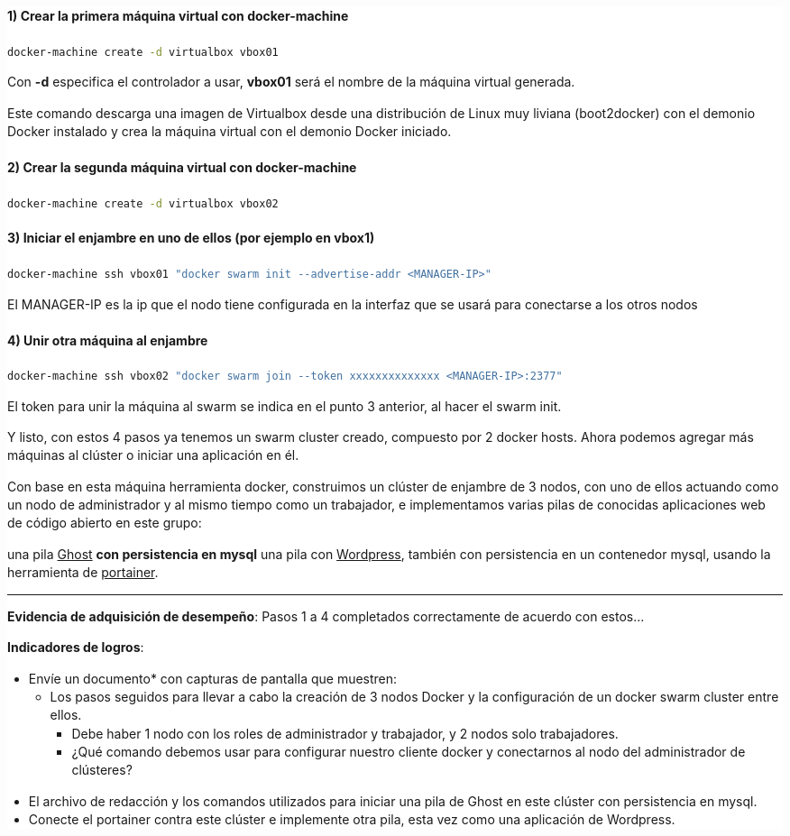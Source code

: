 #### 1) Crear la primera máquina virtual con docker-machine

```sh
docker-machine create -d virtualbox vbox01
```

Con **-d** especifica el controlador a usar, **vbox01** será el nombre de la máquina virtual generada.

Este comando descarga una imagen de Virtualbox desde una distribución de Linux muy liviana (boot2docker) con el demonio Docker instalado y crea la máquina virtual con el demonio Docker iniciado.

#### 2) Crear la segunda máquina virtual con docker-machine

```sh
docker-machine create -d virtualbox vbox02
```

#### 3) Iniciar el enjambre en uno de ellos (por ejemplo en vbox1)

```sh
docker-machine ssh vbox01 "docker swarm init --advertise-addr <MANAGER-IP>"
```

El MANAGER-IP es la ip que el nodo tiene configurada en la interfaz que se usará para conectarse a los otros nodos

#### 4) Unir otra máquina al enjambre

```sh
docker-machine ssh vbox02 "docker swarm join --token xxxxxxxxxxxxxx <MANAGER-IP>:2377"
```

El token para unir la máquina al swarm se indica en el punto 3 anterior, al hacer el swarm init.

Y listo, con estos 4 pasos ya tenemos un swarm cluster creado, compuesto por 2 docker hosts. Ahora podemos agregar más máquinas al clúster o iniciar una aplicación en él.

Con base en esta máquina herramienta docker, construimos un clúster de enjambre de 3 nodos, con uno de ellos actuando como un nodo de administrador y al mismo tiempo como un trabajador, e implementamos varias pilas de conocidas aplicaciones web de código abierto en este grupo:

una pila [Ghost](https://hub.docker.com/_/ghost) **con persistencia en mysql**
una pila con [Wordpress](https://hub.docker.com/_/wordpress/), también con persistencia en un contenedor mysql, usando la herramienta de [portainer](https://formacion.4eixos.com/tema_2_web_addenda_portainer/).

---

**Evidencia de adquisición de desempeño**: Pasos 1 a 4 completados correctamente de acuerdo con estos...

**Indicadores de logros**:

* Envíe un documento* con capturas de pantalla que muestren:
  - Los pasos seguidos para llevar a cabo la creación de 3 nodos Docker y la configuración de un docker swarm cluster entre ellos.
    * Debe haber 1 nodo con los roles de administrador y trabajador, y 2 nodos solo trabajadores.
    * ¿Qué comando debemos usar para configurar nuestro cliente docker y conectarnos al nodo del administrador de clústeres?
- El archivo de redacción y los comandos utilizados para iniciar una pila de Ghost en este clúster con persistencia en mysql.
- Conecte el portainer contra este clúster e implemente otra pila, esta vez como una aplicación de Wordpress.
